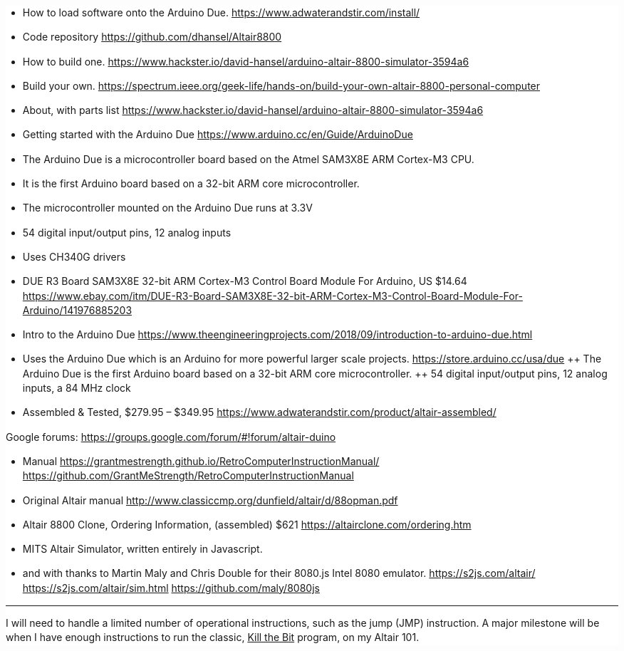 + How to load software onto the Arduino Due.
https://www.adwaterandstir.com/install/
+ Code repository
https://github.com/dhansel/Altair8800

+ How to build one.
https://www.hackster.io/david-hansel/arduino-altair-8800-simulator-3594a6
+ Build your own.
https://spectrum.ieee.org/geek-life/hands-on/build-your-own-altair-8800-personal-computer
+ About, with parts list
https://www.hackster.io/david-hansel/arduino-altair-8800-simulator-3594a6

+ Getting started with the Arduino Due
https://www.arduino.cc/en/Guide/ArduinoDue
+ The Arduino Due is a microcontroller board based on the Atmel SAM3X8E ARM Cortex-M3 CPU.
+ It is the first Arduino board based on a 32-bit ARM core microcontroller.
+ The microcontroller mounted on the Arduino Due runs at 3.3V
+ 54 digital input/output pins, 12 analog inputs
+ Uses CH340G drivers
+ DUE R3 Board SAM3X8E 32-bit ARM Cortex-M3 Control Board Module For Arduino, US $14.64
https://www.ebay.com/itm/DUE-R3-Board-SAM3X8E-32-bit-ARM-Cortex-M3-Control-Board-Module-For-Arduino/141976885203
+ Intro to the Arduino Due
https://www.theengineeringprojects.com/2018/09/introduction-to-arduino-due.html
+ Uses the Arduino Due which is an Arduino for more powerful larger scale projects.
https://store.arduino.cc/usa/due
++ The Arduino Due is the first Arduino board based on a 32-bit ARM core microcontroller.
++ 54 digital input/output pins, 12 analog inputs, a 84 MHz clock

+ Assembled & Tested, $279.95 – $349.95
https://www.adwaterandstir.com/product/altair-assembled/

Google forums:
https://groups.google.com/forum/#!forum/altair-duino

+ Manual
https://grantmestrength.github.io/RetroComputerInstructionManual/
https://github.com/GrantMeStrength/RetroComputerInstructionManual

+ Original Altair manual
http://www.classiccmp.org/dunfield/altair/d/88opman.pdf

+ Altair 8800 Clone, Ordering Information, (assembled) $621
https://altairclone.com/ordering.htm

+ MITS Altair Simulator, written entirely in Javascript.
+ and with thanks to Martin Maly and Chris Double for their 8080.js Intel 8080 emulator. 
https://s2js.com/altair/
https://s2js.com/altair/sim.html
https://github.com/maly/8080js

--------------------------------------------------------------------------------

I will need to handle a limited number of operational instructions, such as the jump (JMP) instruction.
A major milestone will be when I have enough instructions to run the classic, [Kill the Bit](https://youtu.be/ZKeiQ8e18QY) program, on my Altair 101.

